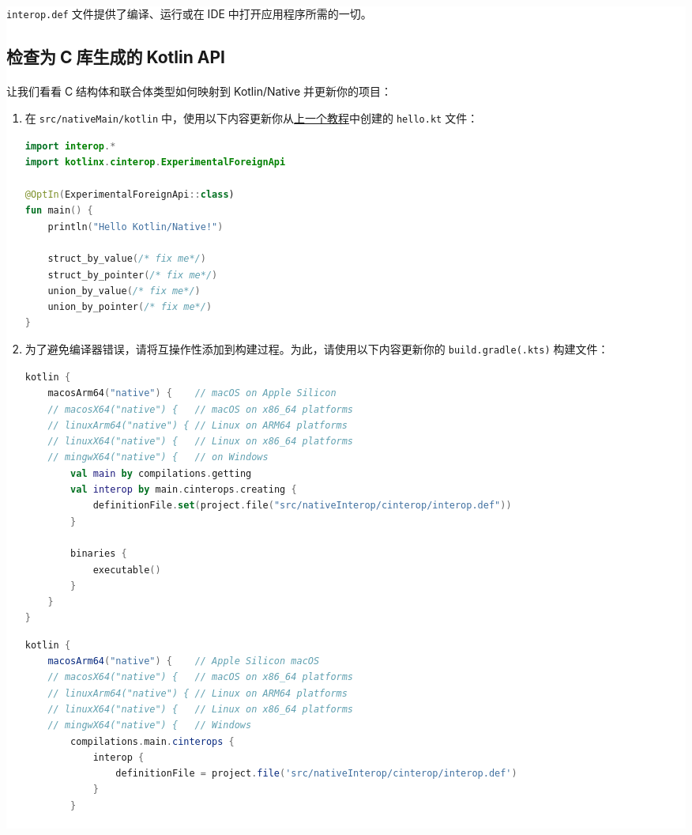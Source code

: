 `interop.def` 文件提供了编译、运行或在 IDE 中打开应用程序所需的一切。

## 检查为 C 库生成的 Kotlin API

让我们看看 C 结构体和联合体类型如何映射到 Kotlin/Native 并更新你的项目：

1. 在 `src/nativeMain/kotlin` 中，使用以下内容更新你从[上一个教程](mapping-primitive-data-types-from-c.md)中创建的 `hello.kt` 文件：

   ```kotlin
   import interop.*
   import kotlinx.cinterop.ExperimentalForeignApi

   @OptIn(ExperimentalForeignApi::class)
   fun main() {
       println("Hello Kotlin/Native!")

       struct_by_value(/* fix me*/)
       struct_by_pointer(/* fix me*/)
       union_by_value(/* fix me*/)
       union_by_pointer(/* fix me*/)
   }
   ```

2. 为了避免编译器错误，请将互操作性添加到构建过程。为此，请使用以下内容更新你的 `build.gradle(.kts)` 构建文件：

    <tabs group="build-script">
    <tab title="Kotlin" group-key="kotlin">

    ```kotlin
    kotlin {
        macosArm64("native") {    // macOS on Apple Silicon
        // macosX64("native") {   // macOS on x86_64 platforms
        // linuxArm64("native") { // Linux on ARM64 platforms 
        // linuxX64("native") {   // Linux on x86_64 platforms
        // mingwX64("native") {   // on Windows
            val main by compilations.getting
            val interop by main.cinterops.creating {
                definitionFile.set(project.file("src/nativeInterop/cinterop/interop.def"))
            }
        
            binaries {
                executable()
            }
        }
    }
    ```

    </tab>
    <tab title="Groovy" group-key="groovy">

    ```groovy
    kotlin {
        macosArm64("native") {    // Apple Silicon macOS
        // macosX64("native") {   // macOS on x86_64 platforms
        // linuxArm64("native") { // Linux on ARM64 platforms
        // linuxX64("native") {   // Linux on x86_64 platforms
        // mingwX64("native") {   // Windows
            compilations.main.cinterops {
                interop {   
                    definitionFile = project.file('src/nativeInterop/cinterop/interop.def')
                }
            }
        